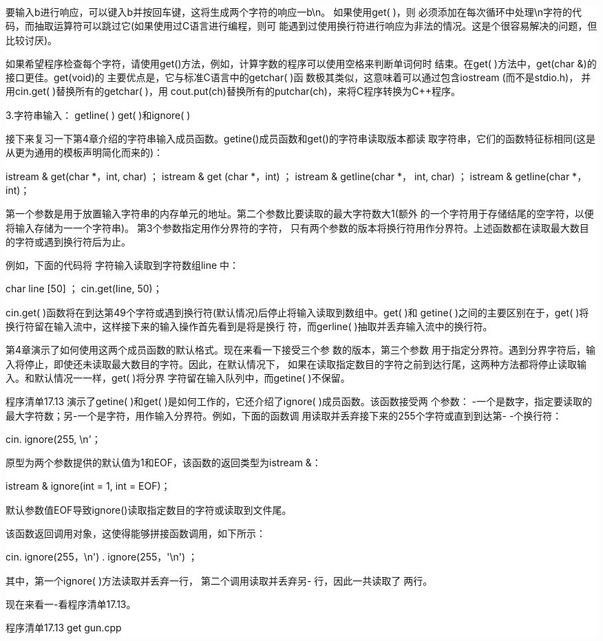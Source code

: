 要输入b进行响应，可以键入b并按回车键，这将生成两个字符的响应一b\n。 如果使用get( )，则
必须添加在每次循环中处理\n字符的代码，而抽取运算符可以跳过它(如果使用过C语言进行编程，则可
能遇到过使用换行符进行响应为非法的情况。这是个很容易解决的问题，但比较讨厌)。

如果希望程序检查每个字符，请使用get()方法，例如，计算字数的程序可以使用空格来判断单词何时
结束。在get( )方法中，get(char &)的接口更佳。get(void)的 主要优点是，它与标准C语言中的getchar( )函
数极其类似，这意味着可以通过包含iostream (而不是stdio.h)， 并用cin.get( )替换所有的getchar( )，用
cout.put(ch)替换所有的putchar(ch)，来将C程序转换为C++程序。

3.字符串输入： getline( ) get( )和ignore( )

接下来复习一下第4章介绍的字符串输入成员函数。getine()成员函数和get()的字符串读取版本都读
取字符串，它们的函数特征标相同(这是从更为通用的模板声明简化而来的)：

istream & get(char *，int, char) ；
istream & get (char *，int) ；
istream & getline(char *， int, char) ；
istream & getline(char *，int)；

第一个参数是用于放置输入字符串的内存单元的地址。第二个参数比要读取的最大字符数大1(额外
的一个字符用于存储结尾的空字符，以便将输入存储为一一个字符串)。 第3个参数指定用作分界符的字符，
只有两个参数的版本将换行符用作分界符。上述函数都在读取最大数目的字符或遇到换行符后为止。

例如，下面的代码将 字符输入读取到字符数组line 中：

char line [50] ；
cin.get(Iine, 50)；

cin.get( )函数将在到达第49个字符或遇到换行符(默认情况)后停止将输入读取到数组中。get( )和
getine( )之间的主要区别在于，get( )将换行符留在输入流中，这样接下来的输入操作首先看到是将是换行
符，而gerline( )抽取并丢弃输入流中的换行符。

第4章演示了如何使用这两个成员函数的默认格式。现在来看一下接受三个参 数的版本，第三个参数
用于指定分界符。遇到分界字符后，输入将停止，即使还未读取最大数目的字符。因此，在默认情况下，
如果在读取指定数目的字符之前到达行尾，这两种方法都将停止读取输入。和默认情况一一样，get( )将分界
字符留在输入队列中，而getine( )不保留。

程序清单17.13 演示了getine( )和get( )是如何工作的，它还介绍了ignore( )成员函数。该函数接受两
个参数： -一个是数字，指定要读取的最大字符数；另-一个是字符，用作输入分界符。例如，下面的函数调
用读取并丢弃接下来的255个字符或直到到达第- -个换行符：

cin. ignore(255, \n'；

原型为两个参数提供的默认值为1和EOF，该函数的返回类型为istream &：

istream & ignore(int = 1, int = EOF)；

默认参数值EOF导致ignore()读取指定数目的字符或读取到文件尾。



该函数返回调用对象，这使得能够拼接函数调用，如下所示：

cin. ignore(255，\n') . ignore(255，'\n') ；

其中，第一个ignore( )方法读取并丢弃一行， 第二个调用读取并丢弃另- 行，因此一共读取了 两行。

现在来看一-看程序清单17.13。

程序清单17.13 get gun.cpp
